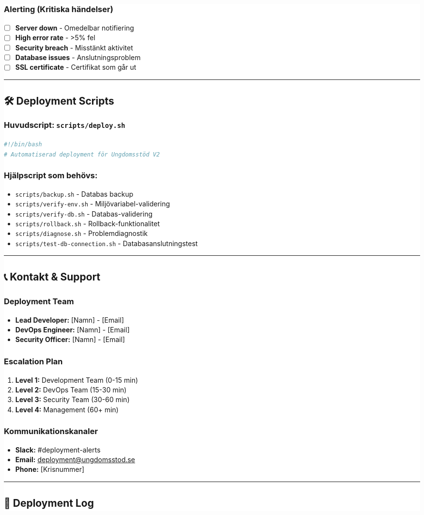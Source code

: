 ### Alerting (Kritiska händelser)
- [ ] **Server down** - Omedelbar notifiering
- [ ] **High error rate** - >5% fel
- [ ] **Security breach** - Misstänkt aktivitet
- [ ] **Database issues** - Anslutningsproblem
- [ ] **SSL certificate** - Certifikat som går ut

---

## 🛠️ Deployment Scripts

### Huvudscript: `scripts/deploy.sh`
```bash
#!/bin/bash
# Automatiserad deployment för Ungdomsstöd V2
```

### Hjälpscript som behövs:
- `scripts/backup.sh` - Databas backup
- `scripts/verify-env.sh` - Miljövariabel-validering
- `scripts/verify-db.sh` - Databas-validering
- `scripts/rollback.sh` - Rollback-funktionalitet
- `scripts/diagnose.sh` - Problemdiagnostik
- `scripts/test-db-connection.sh` - Databasanslutningstest

---

## 📞 Kontakt & Support

### Deployment Team
- **Lead Developer:** [Namn] - [Email]
- **DevOps Engineer:** [Namn] - [Email]
- **Security Officer:** [Namn] - [Email]

### Escalation Plan
1. **Level 1:** Development Team (0-15 min)
2. **Level 2:** DevOps Team (15-30 min)
3. **Level 3:** Security Team (30-60 min)
4. **Level 4:** Management (60+ min)

### Kommunikationskanaler
- **Slack:** #deployment-alerts
- **Email:** deployment@ungdomsstod.se
- **Phone:** [Krisnummer]

---

## 📝 Deployment Log
